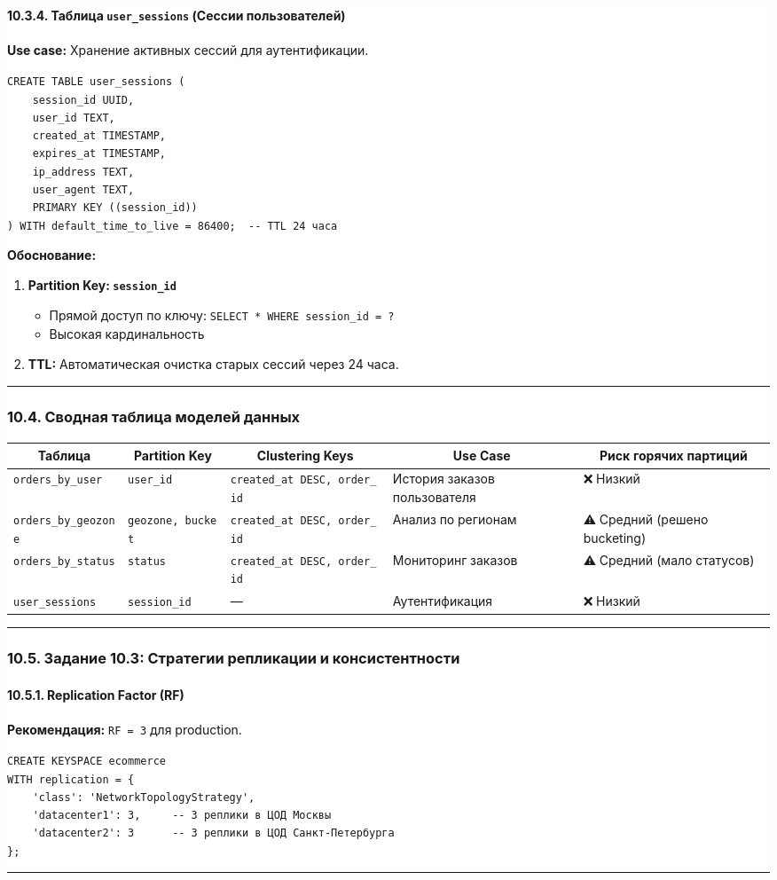 
#### 10.3.4. Таблица `user_sessions` (Сессии пользователей)

**Use case:** Хранение активных сессий для аутентификации.

```cql
CREATE TABLE user_sessions (
    session_id UUID,
    user_id TEXT,
    created_at TIMESTAMP,
    expires_at TIMESTAMP,
    ip_address TEXT,
    user_agent TEXT,
    PRIMARY KEY ((session_id))
) WITH default_time_to_live = 86400;  -- TTL 24 часа
```

**Обоснование:**

1. **Partition Key: `session_id`**
   - Прямой доступ по ключу: `SELECT * WHERE session_id = ?`
   - Высокая кардинальность

2. **TTL:** Автоматическая очистка старых сессий через 24 часа.

---

### 10.4. Сводная таблица моделей данных

| Таблица | Partition Key | Clustering Keys | Use Case | Риск горячих партиций |
|---------|--------------|-----------------|----------|---------------------|
| `orders_by_user` | `user_id` | `created_at DESC, order_id` | История заказов пользователя | ❌ Низкий |
| `orders_by_geozone` | `geozone, bucket` | `created_at DESC, order_id` | Анализ по регионам | ⚠️ Средний (решено bucketing) |
| `orders_by_status` | `status` | `created_at DESC, order_id` | Мониторинг заказов | ⚠️ Средний (мало статусов) |
| `user_sessions` | `session_id` | — | Аутентификация | ❌ Низкий |

---

### 10.5. Задание 10.3: Стратегии репликации и консистентности

#### 10.5.1. Replication Factor (RF)

**Рекомендация:** `RF = 3` для production.

```cql
CREATE KEYSPACE ecommerce
WITH replication = {
    'class': 'NetworkTopologyStrategy',
    'datacenter1': 3,     -- 3 реплики в ЦОД Москвы
    'datacenter2': 3      -- 3 реплики в ЦОД Санкт-Петербурга
};
```

---